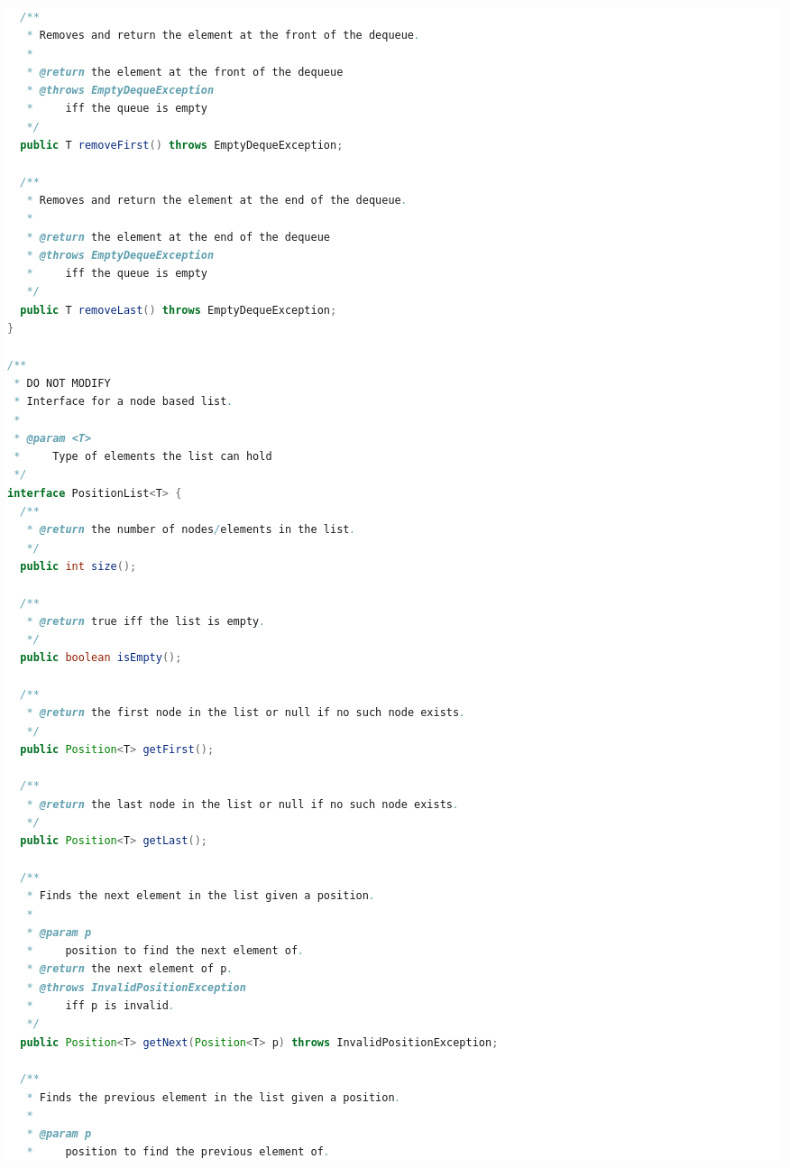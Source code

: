 ```java
  /**
   * Removes and return the element at the front of the dequeue.
   *
   * @return the element at the front of the dequeue
   * @throws EmptyDequeException
   *     iff the queue is empty
   */
  public T removeFirst() throws EmptyDequeException;

  /**
   * Removes and return the element at the end of the dequeue.
   *
   * @return the element at the end of the dequeue
   * @throws EmptyDequeException
   *     iff the queue is empty
   */
  public T removeLast() throws EmptyDequeException;
}

/**
 * DO NOT MODIFY
 * Interface for a node based list.
 *
 * @param <T>
 *     Type of elements the list can hold
 */
interface PositionList<T> {
  /**
   * @return the number of nodes/elements in the list.
   */
  public int size();

  /**
   * @return true iff the list is empty.
   */
  public boolean isEmpty();

  /**
   * @return the first node in the list or null if no such node exists.
   */
  public Position<T> getFirst();

  /**
   * @return the last node in the list or null if no such node exists.
   */
  public Position<T> getLast();

  /**
   * Finds the next element in the list given a position.
   *
   * @param p
   *     position to find the next element of.
   * @return the next element of p.
   * @throws InvalidPositionException
   *     iff p is invalid.
   */
  public Position<T> getNext(Position<T> p) throws InvalidPositionException;

  /**
   * Finds the previous element in the list given a position.
   *
   * @param p
   *     position to find the previous element of.
```